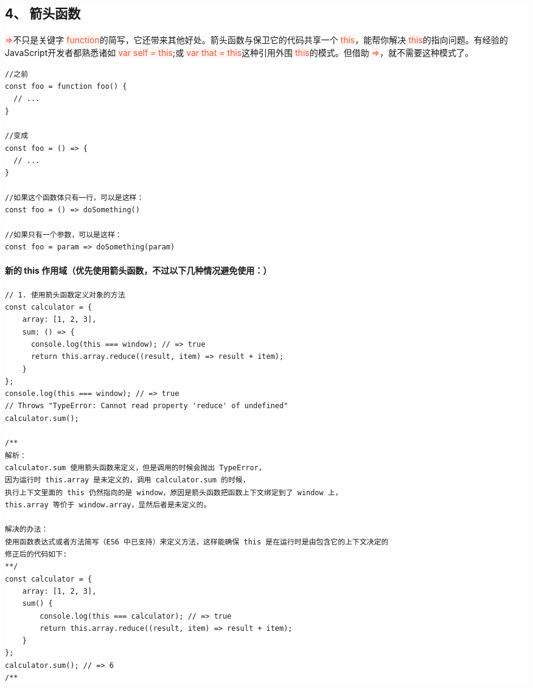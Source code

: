 4、 箭头函数
---
<p><span style="background:#fff5f5;color:#ff502c">=></span>不只是关键字
<span style="background:#fff5f5;color:#ff502c">function</span>的简写，它还带来其他好处。箭头函数与保卫它的代码共享一个
<span style="background:#fff5f5;color:#ff502c">this</span>，能帮你解决
<span style="background:#fff5f5;color:#ff502c">this</span>的指向问题。有经验的JavaScript开发者都熟悉诸如
<span style="background:#fff5f5;color:#ff502c">var self = this</span>;或
<span style="background:#fff5f5;color:#ff502c">var that = this</span>这种引用外围
<span style="background:#fff5f5;color:#ff502c">this</span>的模式。但借助
<span style="background:#fff5f5;color:#ff502c">=></span>，就不需要这种模式了。</p>

``` js{0}
//之前
const foo = function foo() {
  // ...
}

//变成
const foo = () => {
  // ...
}

//如果这个函数体只有一行，可以是这样：
const foo = () => doSomething()

//如果只有一个参数，可以是这样：
const foo = param => doSomething(param)

```
<h4>新的 this 作用域（优先使用箭头函数，不过以下几种情况避免使用：）</h4>


```js{0}
// 1. 使用箭头函数定义对象的方法
const calculator = {
    array: [1, 2, 3],
    sum: () => {
      console.log(this === window); // => true
      return this.array.reduce((result, item) => result + item);
    }
};
console.log(this === window); // => true
// Throws "TypeError: Cannot read property 'reduce' of undefined"
calculator.sum();

/**
解析：
calculator.sum 使用箭头函数来定义，但是调用的时候会抛出 TypeError，
因为运行时 this.array 是未定义的，调用 calculator.sum 的时候，
执行上下文里面的 this 仍然指向的是 window，原因是箭头函数把函数上下文绑定到了 window 上，
this.array 等价于 window.array，显然后者是未定义的。

解决的办法：
使用函数表达式或者方法简写（ES6 中已支持）来定义方法，这样能确保 this 是在运行时是由包含它的上下文决定的
修正后的代码如下:
**/
const calculator = {
    array: [1, 2, 3],
    sum() {
        console.log(this === calculator); // => true
        return this.array.reduce((result, item) => result + item);
    }
};
calculator.sum(); // => 6
/** 
```
